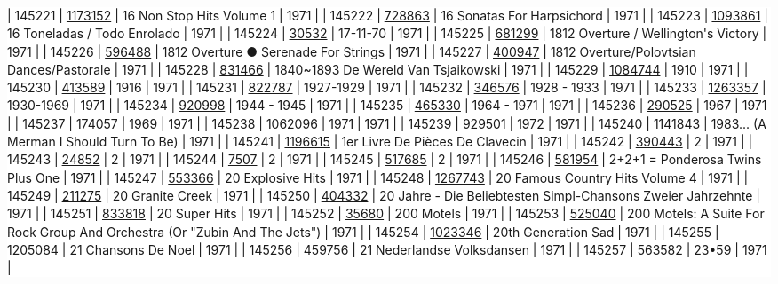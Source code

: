 | 145221 | [1173152](https://www.discogs.com/master/1173152) | 16 Non Stop Hits Volume 1 | 1971 |
| 145222 | [728863](https://www.discogs.com/master/728863) | 16 Sonatas For Harpsichord | 1971 |
| 145223 | [1093861](https://www.discogs.com/master/1093861) | 16 Toneladas / Todo Enrolado | 1971 |
| 145224 | [30532](https://www.discogs.com/master/30532) | 17-11-70 | 1971 |
| 145225 | [681299](https://www.discogs.com/master/681299) | 1812 Overture / Wellington's Victory | 1971 |
| 145226 | [596488](https://www.discogs.com/master/596488) | 1812 Overture ● Serenade For Strings | 1971 |
| 145227 | [400947](https://www.discogs.com/master/400947) | 1812 Overture/Polovtsian Dances/Pastorale | 1971 |
| 145228 | [831466](https://www.discogs.com/master/831466) | 1840~1893 De Wereld Van Tsjaikowski | 1971 |
| 145229 | [1084744](https://www.discogs.com/master/1084744) | 1910 | 1971 |
| 145230 | [413589](https://www.discogs.com/master/413589) | 1916 | 1971 |
| 145231 | [822787](https://www.discogs.com/master/822787) | 1927-1929 | 1971 |
| 145232 | [346576](https://www.discogs.com/master/346576) | 1928 - 1933 | 1971 |
| 145233 | [1263357](https://www.discogs.com/master/1263357) | 1930-1969 | 1971 |
| 145234 | [920998](https://www.discogs.com/master/920998) | 1944 - 1945 | 1971 |
| 145235 | [465330](https://www.discogs.com/master/465330) | 1964 - 1971 | 1971 |
| 145236 | [290525](https://www.discogs.com/master/290525) | 1967 | 1971 |
| 145237 | [174057](https://www.discogs.com/master/174057) | 1969 | 1971 |
| 145238 | [1062096](https://www.discogs.com/master/1062096) | 1971 | 1971 |
| 145239 | [929501](https://www.discogs.com/master/929501) | 1972 | 1971 |
| 145240 | [1141843](https://www.discogs.com/master/1141843) | 1983... (A Merman I Should Turn To Be) | 1971 |
| 145241 | [1196615](https://www.discogs.com/master/1196615) | 1er Livre De Pièces De Clavecin | 1971 |
| 145242 | [390443](https://www.discogs.com/master/390443) | 2 | 1971 |
| 145243 | [24852](https://www.discogs.com/master/24852) | 2 | 1971 |
| 145244 | [7507](https://www.discogs.com/master/7507) | 2 | 1971 |
| 145245 | [517685](https://www.discogs.com/master/517685) | 2 | 1971 |
| 145246 | [581954](https://www.discogs.com/master/581954) | 2+2+1 = Ponderosa Twins Plus One | 1971 |
| 145247 | [553366](https://www.discogs.com/master/553366) | 20 Explosive Hits | 1971 |
| 145248 | [1267743](https://www.discogs.com/master/1267743) | 20 Famous Country Hits Volume 4 | 1971 |
| 145249 | [211275](https://www.discogs.com/master/211275) | 20 Granite Creek | 1971 |
| 145250 | [404332](https://www.discogs.com/master/404332) | 20 Jahre - Die Beliebtesten Simpl-Chansons Zweier Jahrzehnte | 1971 |
| 145251 | [833818](https://www.discogs.com/master/833818) | 20 Super Hits | 1971 |
| 145252 | [35680](https://www.discogs.com/master/35680) | 200 Motels | 1971 |
| 145253 | [525040](https://www.discogs.com/master/525040) | 200 Motels: A Suite For Rock Group And Orchestra (Or "Zubin And The Jets") | 1971 |
| 145254 | [1023346](https://www.discogs.com/master/1023346) | 20th Generation Sad | 1971 |
| 145255 | [1205084](https://www.discogs.com/master/1205084) | 21 Chansons De Noel | 1971 |
| 145256 | [459756](https://www.discogs.com/master/459756) | 21 Nederlandse Volksdansen | 1971 |
| 145257 | [563582](https://www.discogs.com/master/563582) | 23•59 | 1971 |
